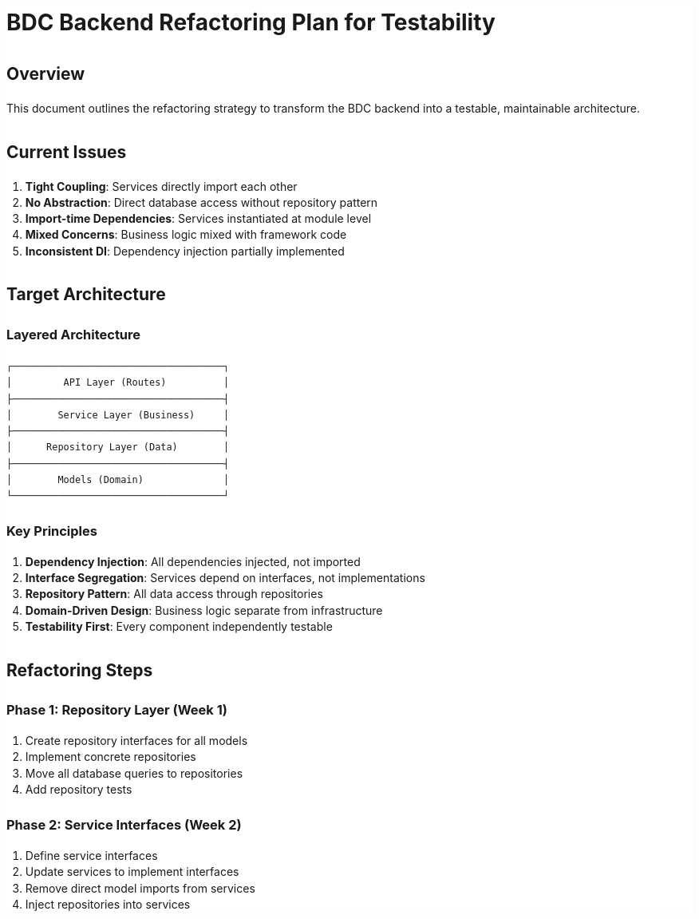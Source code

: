 # BDC Backend Refactoring Plan for Testability

## Overview
This document outlines the refactoring strategy to transform the BDC backend into a testable, maintainable architecture.

## Current Issues
1. **Tight Coupling**: Services directly import each other
2. **No Abstraction**: Direct database access without repository pattern
3. **Import-time Dependencies**: Services instantiated at module level
4. **Mixed Concerns**: Business logic mixed with framework code
5. **Inconsistent DI**: Dependency injection partially implemented

## Target Architecture

### Layered Architecture
```
┌─────────────────────────────────────┐
│         API Layer (Routes)          │
├─────────────────────────────────────┤
│        Service Layer (Business)     │
├─────────────────────────────────────┤
│      Repository Layer (Data)        │
├─────────────────────────────────────┤
│        Models (Domain)              │
└─────────────────────────────────────┘
```

### Key Principles
1. **Dependency Injection**: All dependencies injected, not imported
2. **Interface Segregation**: Services depend on interfaces, not implementations
3. **Repository Pattern**: All data access through repositories
4. **Domain-Driven Design**: Business logic separate from infrastructure
5. **Testability First**: Every component independently testable

## Refactoring Steps

### Phase 1: Repository Layer (Week 1)
1. Create repository interfaces for all models
2. Implement concrete repositories
3. Move all database queries to repositories
4. Add repository tests

### Phase 2: Service Interfaces (Week 2)
1. Define service interfaces
2. Update services to implement interfaces
3. Remove direct model imports from services
4. Inject repositories into services
